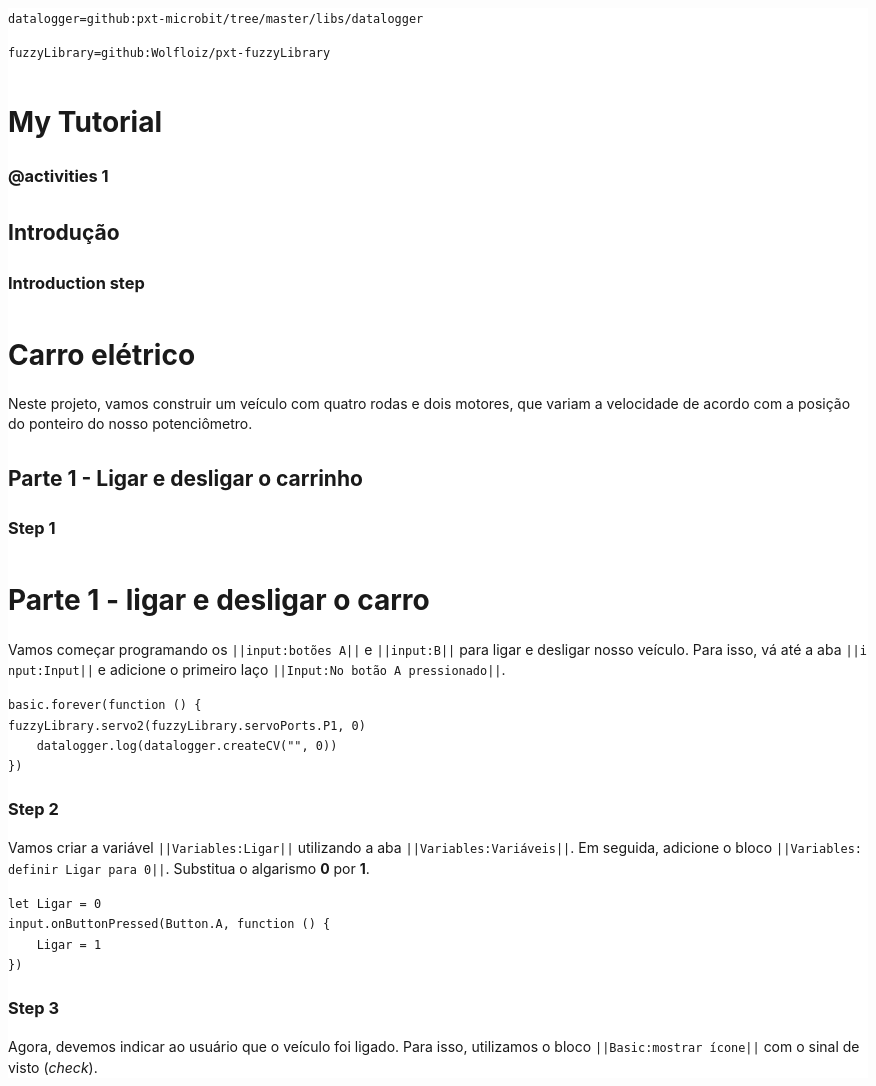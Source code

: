 ```package
datalogger=github:pxt-microbit/tree/master/libs/datalogger
```
```package
fuzzyLibrary=github:Wolfloiz/pxt-fuzzyLibrary
```
# My Tutorial

### @activities 1

## Introdução

### Introduction step

# Carro elétrico 
Neste projeto, vamos construir um veículo com quatro rodas e dois motores, 
que variam a velocidade de acordo com a posição do ponteiro do nosso potenciômetro.

## Parte 1 - Ligar e desligar o carrinho

### Step 1
# Parte 1 - ligar e desligar o carro
Vamos começar programando os ``||input:botões A||`` e ``||input:B||`` para ligar e desligar nosso veículo. Para isso,
vá até a aba ``||input:Input||`` e adicione o primeiro laço ``||Input:No botão A pressionado||``.

```blocks
basic.forever(function () {
fuzzyLibrary.servo2(fuzzyLibrary.servoPorts.P1, 0)
    datalogger.log(datalogger.createCV("", 0))
})
```

### Step 2
Vamos criar a variável ``||Variables:Ligar||`` utilizando a aba ``||Variables:Variáveis||``. Em seguida, adicione o bloco ``||Variables:definir Ligar para 0||``. Substitua o algarismo **0** por **1**.

```blocks
let Ligar = 0
input.onButtonPressed(Button.A, function () {
    Ligar = 1
})
```
### Step 3
Agora, devemos indicar ao usuário que o veículo foi ligado. Para isso, utilizamos o bloco ``||Basic:mostrar ícone||`` com o sinal de visto (*check*).
